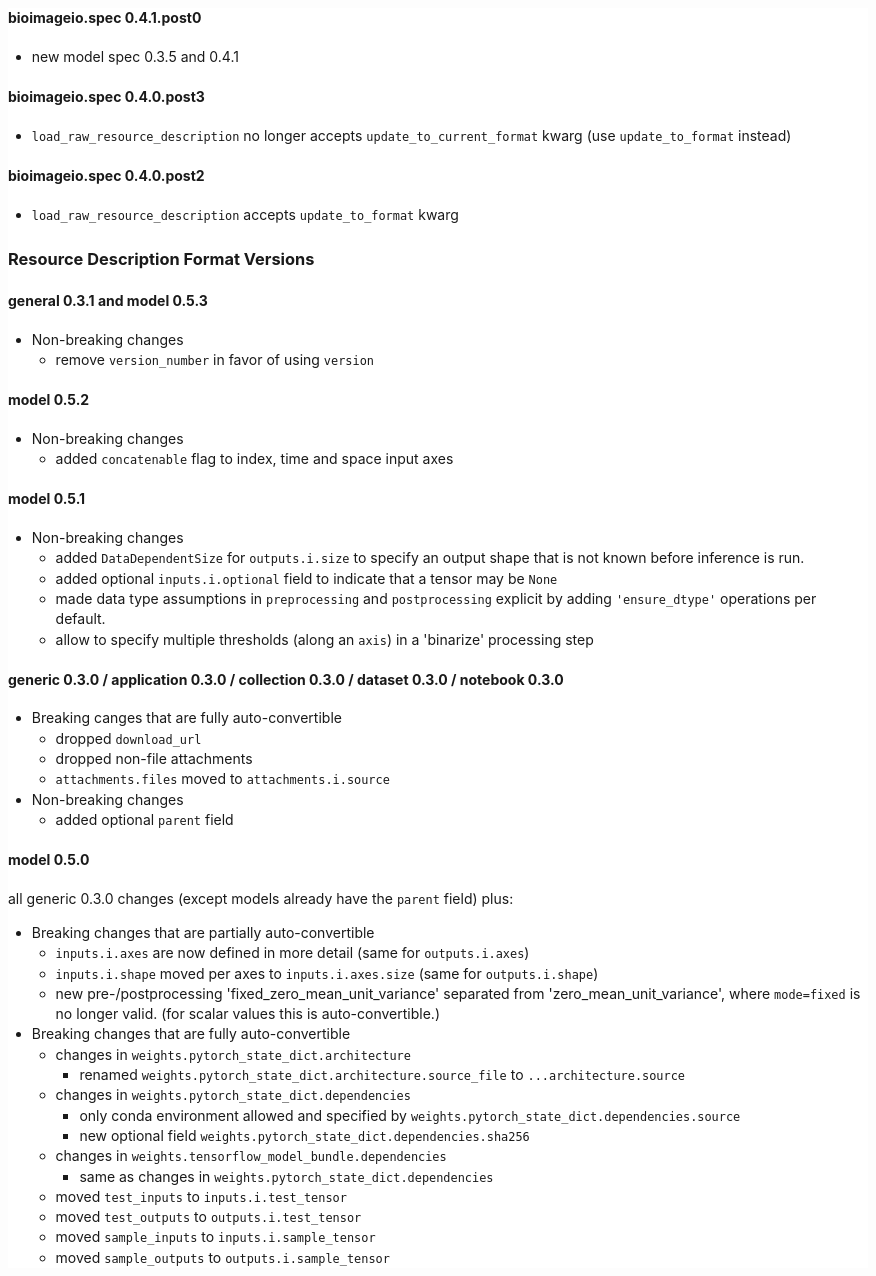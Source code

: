 #### bioimageio.spec 0.4.1.post0

* new model spec 0.3.5 and 0.4.1

#### bioimageio.spec 0.4.0.post3

* `load_raw_resource_description` no longer accepts `update_to_current_format` kwarg (use `update_to_format` instead)

#### bioimageio.spec 0.4.0.post2

* `load_raw_resource_description` accepts `update_to_format` kwarg

### Resource Description Format Versions

#### general 0.3.1 and model 0.5.3

* Non-breaking changes
  * remove `version_number` in favor of using `version`

#### model 0.5.2

* Non-breaking changes
  * added `concatenable` flag to index, time and space input axes

#### model 0.5.1

* Non-breaking changes
  * added `DataDependentSize` for `outputs.i.size` to specify an output shape that is not known before inference is run.
  * added optional `inputs.i.optional` field to indicate that a tensor may be `None`
  * made data type assumptions in `preprocessing` and `postprocessing` explicit by adding `'ensure_dtype'` operations per default.
  * allow to specify multiple thresholds (along an `axis`) in a 'binarize' processing step

#### generic 0.3.0 / application 0.3.0 / collection 0.3.0 / dataset 0.3.0 / notebook 0.3.0

* Breaking canges that are fully auto-convertible
  * dropped `download_url`
  * dropped non-file attachments
  * `attachments.files` moved to `attachments.i.source`
* Non-breaking changes
  * added optional `parent` field

#### model 0.5.0

all generic 0.3.0 changes (except models already have the `parent` field) plus:

* Breaking changes that are partially auto-convertible
  * `inputs.i.axes` are now defined in more detail (same for `outputs.i.axes`)
  * `inputs.i.shape` moved per axes to `inputs.i.axes.size` (same for `outputs.i.shape`)
  * new pre-/postprocessing 'fixed_zero_mean_unit_variance' separated from 'zero_mean_unit_variance', where `mode=fixed` is no longer valid.
    (for scalar values this is auto-convertible.)
* Breaking changes that are fully auto-convertible
  * changes in `weights.pytorch_state_dict.architecture`
    * renamed `weights.pytorch_state_dict.architecture.source_file` to `...architecture.source`
  * changes in `weights.pytorch_state_dict.dependencies`
    * only conda environment allowed and specified by `weights.pytorch_state_dict.dependencies.source`
    * new optional field `weights.pytorch_state_dict.dependencies.sha256`
  * changes in `weights.tensorflow_model_bundle.dependencies`
    * same as changes in `weights.pytorch_state_dict.dependencies`
  * moved `test_inputs` to `inputs.i.test_tensor`
  * moved `test_outputs` to `outputs.i.test_tensor`
  * moved `sample_inputs` to `inputs.i.sample_tensor`
  * moved `sample_outputs` to `outputs.i.sample_tensor`